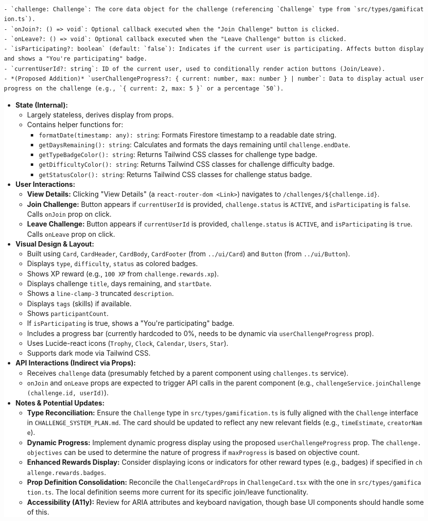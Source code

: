     - `challenge: Challenge`: The core data object for the challenge (referencing `Challenge` type from `src/types/gamification.ts`).
    - `onJoin?: () => void`: Optional callback executed when the "Join Challenge" button is clicked.
    - `onLeave?: () => void`: Optional callback executed when the "Leave Challenge" button is clicked.
    - `isParticipating?: boolean` (default: `false`): Indicates if the current user is participating. Affects button display and shows a "You're participating" badge.
    - `currentUserId?: string`: ID of the current user, used to conditionally render action buttons (Join/Leave).
    - *(Proposed Addition)* `userChallengeProgress?: { current: number, max: number } | number`: Data to display actual user progress on the challenge (e.g., `{ current: 2, max: 5 }` or a percentage `50`).
  - **State (Internal):**
    - Largely stateless, derives display from props.
    - Contains helper functions for:
      - `formatDate(timestamp: any): string`: Formats Firestore timestamp to a readable date string.
      - `getDaysRemaining(): string`: Calculates and formats the days remaining until `challenge.endDate`.
      - `getTypeBadgeColor(): string`: Returns Tailwind CSS classes for challenge type badge.
      - `getDifficultyColor(): string`: Returns Tailwind CSS classes for challenge difficulty badge.
      - `getStatusColor(): string`: Returns Tailwind CSS classes for challenge status badge.
  - **User Interactions:**
    - **View Details:** Clicking "View Details" (a `react-router-dom <Link>`) navigates to `/challenges/${challenge.id}`.
    - **Join Challenge:** Button appears if `currentUserId` is provided, `challenge.status` is `ACTIVE`, and `isParticipating` is `false`. Calls `onJoin` prop on click.
    - **Leave Challenge:** Button appears if `currentUserId` is provided, `challenge.status` is `ACTIVE`, and `isParticipating` is `true`. Calls `onLeave` prop on click.
  - **Visual Design & Layout:**
    - Built using `Card`, `CardHeader`, `CardBody`, `CardFooter` (from `../ui/Card`) and `Button` (from `../ui/Button`).
    - Displays `type`, `difficulty`, `status` as colored badges.
    - Shows XP reward (e.g., `100 XP` from `challenge.rewards.xp`).
    - Displays challenge `title`, days remaining, and `startDate`.
    - Shows a `line-clamp-3` truncated `description`.
    - Displays `tags` (skills) if available.
    - Shows `participantCount`.
    - If `isParticipating` is true, shows a "You're participating" badge.
    - Includes a progress bar (currently hardcoded to 0%, needs to be dynamic via `userChallengeProgress` prop).
    - Uses Lucide-react icons (`Trophy`, `Clock`, `Calendar`, `Users`, `Star`).
    - Supports dark mode via Tailwind CSS.
  - **API Interactions (Indirect via Props):**
    - Receives `challenge` data (presumably fetched by a parent component using `challenges.ts` service).
    - `onJoin` and `onLeave` props are expected to trigger API calls in the parent component (e.g., `challengeService.joinChallenge(challenge.id, userId)`).
  - **Notes & Potential Updates:**
    - **Type Reconciliation:** Ensure the `Challenge` type in `src/types/gamification.ts` is fully aligned with the `Challenge` interface in `CHALLENGE_SYSTEM_PLAN.md`. The card should be updated to reflect any new relevant fields (e.g., `timeEstimate`, `creatorName`).
    - **Dynamic Progress:** Implement dynamic progress display using the proposed `userChallengeProgress` prop. The `challenge.objectives` can be used to determine the nature of progress if `maxProgress` is based on objective count.
    - **Enhanced Rewards Display:** Consider displaying icons or indicators for other reward types (e.g., badges) if specified in `challenge.rewards.badges`.
    - **Prop Definition Consolidation:** Reconcile the `ChallengeCardProps` in `ChallengeCard.tsx` with the one in `src/types/gamification.ts`. The local definition seems more current for its specific join/leave functionality.
    - **Accessibility (A11y):** Review for ARIA attributes and keyboard navigation, though base UI components should handle some of this.

